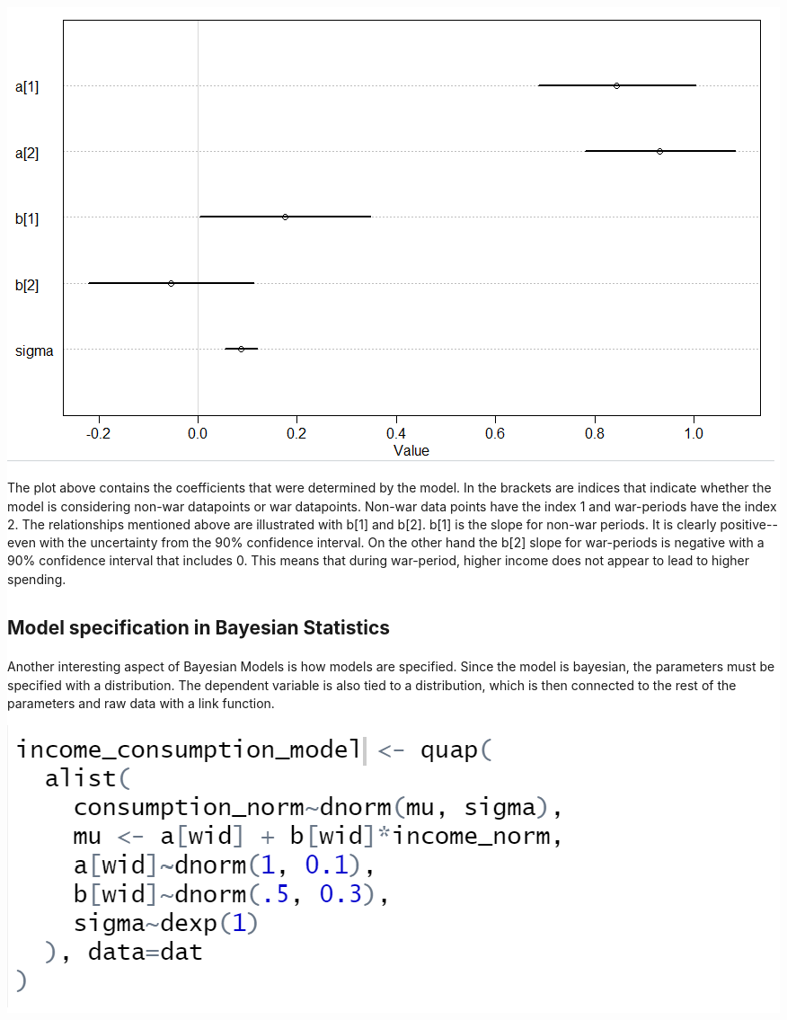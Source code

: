 ![Income vs Consumption Coefficient Plot](war_spending_coefficient.png)

 The plot above contains the coefficients that were determined by the model.
 In the brackets are indices that indicate whether the model is considering
 non-war datapoints or war datapoints. Non-war data points have the index 1
 and war-periods have the index 2. The relationships mentioned above are
 illustrated with b[1] and b[2]. b[1] is the slope for non-war periods. It is
 clearly positive-- even with the uncertainty from the 90% confidence interval.
 On the other hand the b[2] slope for war-periods is negative with a 90%
 confidence interval that includes 0. This means that during war-period,
 higher income does not appear to lead to higher spending.

## Model specification in Bayesian Statistics

Another interesting aspect of Bayesian Models is how models are specified.
Since the model is bayesian, the parameters must be specified with a distribution.
The dependent variable is also tied to a distribution, which is then connected
to the rest of the parameters and raw data with a link function.

![Model Specification](model_specification.png)
